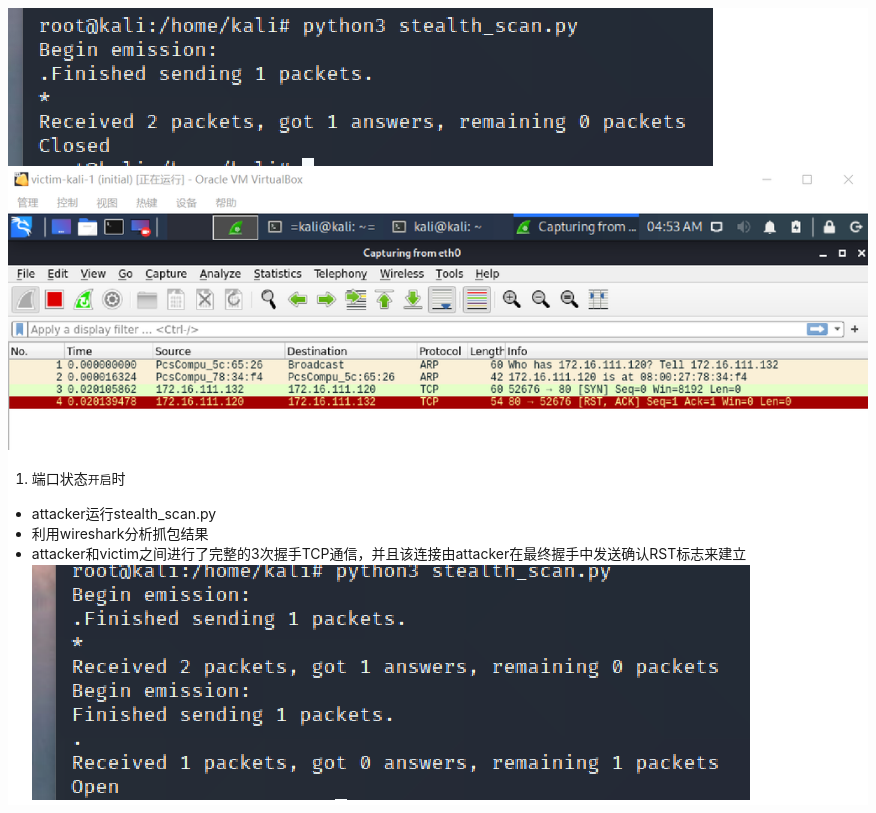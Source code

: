 ![](image/close_stealth_code.png)
![](image/close_stealth.png)
1. 端口状态`开启`时
- attacker运行stealth_scan.py
- 利用wireshark分析抓包结果
- attacker和victim之间进行了完整的3次握手TCP通信，并且该连接由attacker在最终握手中发送确认RST标志来建立
![](image/open_stealth_code.png)